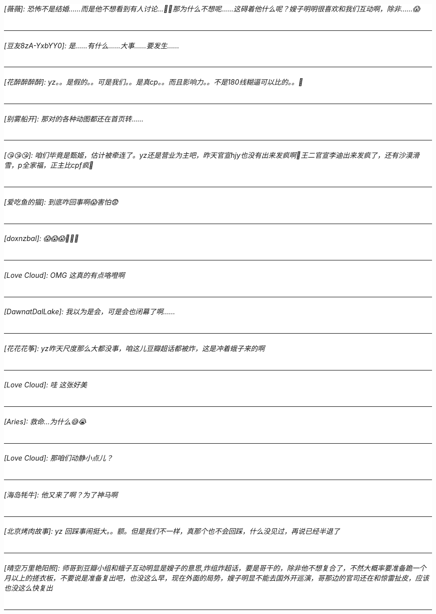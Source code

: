 ###### [薇薇]: 恐怖不是结婚……而是他不想看到有人讨论…🤔🤔那为什么不想呢……这碍着他什么呢？嫂子明明很喜欢和我们互动啊，除非……😱
---------------------------------------

###### [豆友8zA-YxbYY0]: 是……有什么……大事……要发生……
---------------------------------------

###### [花醉醉醉醉]: yz。。是假的。。可是我们。。是真cp。。而且影响力。。不是180线糊逼可以比的。。🤒
---------------------------------------

###### [别雾船开]: 那对的各种动图都还在首页转……
---------------------------------------

###### [😘😘😘]: 咱们毕竟是甄姬，估计被牵连了。yz还是营业为主吧，昨天官宣hjy也没有出来发疯啊🚬王二官宣李迪出来发疯了，还有沙漠滑雪，p全家福，正主比cpf疯🤧
---------------------------------------

###### [爱吃鱼的猫]: 到底咋回事啊😱害怕😨
---------------------------------------

###### [doxnzbal]: 😱😱😱🚬🚬🚬
---------------------------------------

###### [Love Cloud]: OMG 这真的有点咯噔啊
---------------------------------------

###### [DawnatDalLake]: 我以为是会，可是会也闭幕了啊……
---------------------------------------

###### [花花花筝]: yz昨天尺度那么大都没事，咱这儿豆瓣超话都被炸，这是冲着蛾子来的啊
---------------------------------------

###### [Love Cloud]: 哇 这张好美
---------------------------------------

###### [Aries]: 救命…为什么😅😭
---------------------------------------

###### [Love Cloud]: 那咱们动静小点儿？
---------------------------------------

###### [海岛牦牛]: 他又来了啊？为了神马啊
---------------------------------------

###### [北京烤肉故事]: yz 回踩事闹挺大。。额。但是我们不一样，真那个也不会回踩，什么没见过，再说已经半退了
---------------------------------------

###### [晴空万里艳阳照]: 师哥到豆瓣小组和蛾子互动明显是嫂子的意思,炸组炸超话，要是哥干的，除非他不想复合了，不然大概率要准备跪一个月以上的搓衣板，不要说是准备复出吧，也没这么早，现在外面的局势，嫂子明显不能去国外开巡演，哥那边的官司还在和惊雷扯皮，应该也没这么快复出
---------------------------------------
